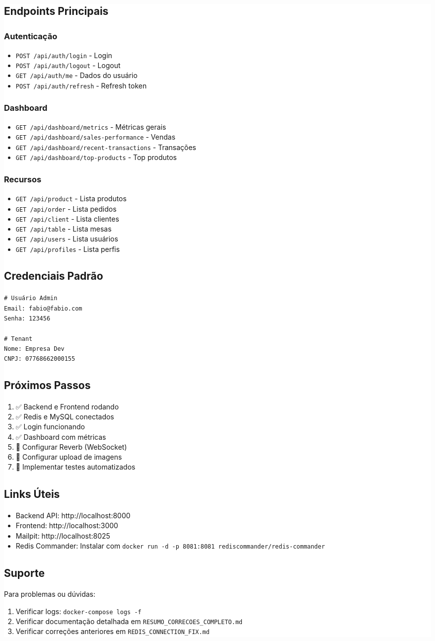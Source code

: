 ## Endpoints Principais

### Autenticação
- `POST /api/auth/login` - Login
- `POST /api/auth/logout` - Logout
- `GET /api/auth/me` - Dados do usuário
- `POST /api/auth/refresh` - Refresh token

### Dashboard
- `GET /api/dashboard/metrics` - Métricas gerais
- `GET /api/dashboard/sales-performance` - Vendas
- `GET /api/dashboard/recent-transactions` - Transações
- `GET /api/dashboard/top-products` - Top produtos

### Recursos
- `GET /api/product` - Lista produtos
- `GET /api/order` - Lista pedidos
- `GET /api/client` - Lista clientes
- `GET /api/table` - Lista mesas
- `GET /api/users` - Lista usuários
- `GET /api/profiles` - Lista perfis

## Credenciais Padrão

```
# Usuário Admin
Email: fabio@fabio.com
Senha: 123456

# Tenant
Nome: Empresa Dev
CNPJ: 07768662000155
```

## Próximos Passos

1. ✅ Backend e Frontend rodando
2. ✅ Redis e MySQL conectados
3. ✅ Login funcionando
4. ✅ Dashboard com métricas
5. 🔄 Configurar Reverb (WebSocket)
6. 🔄 Configurar upload de imagens
7. 🔄 Implementar testes automatizados

## Links Úteis

- Backend API: http://localhost:8000
- Frontend: http://localhost:3000
- Mailpit: http://localhost:8025
- Redis Commander: Instalar com `docker run -d -p 8081:8081 rediscommander/redis-commander`

## Suporte

Para problemas ou dúvidas:
1. Verificar logs: `docker-compose logs -f`
2. Verificar documentação detalhada em `RESUMO_CORRECOES_COMPLETO.md`
3. Verificar correções anteriores em `REDIS_CONNECTION_FIX.md`
